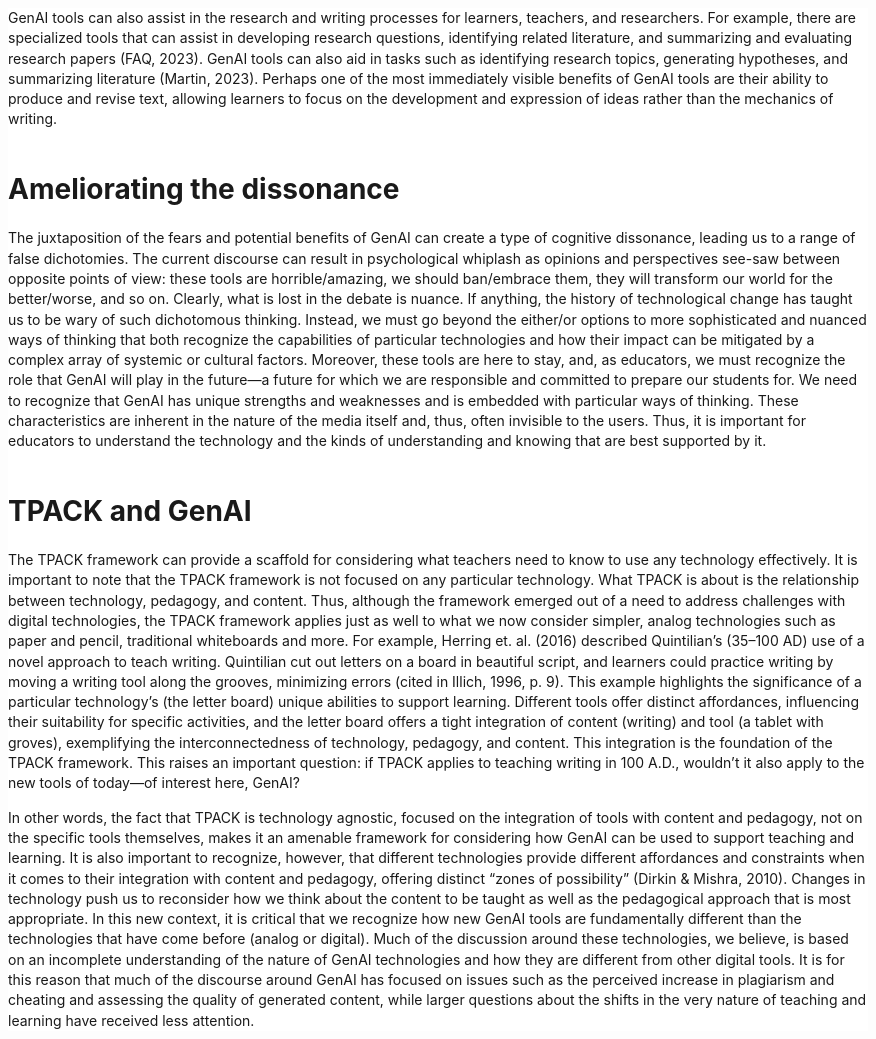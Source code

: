 GenAI tools can also assist in the research and writing processes for learners, teachers, and researchers. For example, there are specialized tools that can assist in developing research questions, identifying related literature, and summarizing and evaluating research papers (FAQ, 2023). GenAI tools can also aid in tasks such as identifying research topics, generating hypotheses, and summarizing literature (Martin, 2023). Perhaps one of the most immediately visible benefits of GenAI tools are their ability to produce and revise text, allowing learners to focus on the development and expression of ideas rather than the mechanics of writing.

# Ameliorating the dissonance

The juxtaposition of the fears and potential benefits of GenAI can create a type of cognitive dissonance, leading us to a range of false dichotomies. The current discourse can result in psychological whiplash as opinions and perspectives see-saw between opposite points of view: these tools are horrible/amazing, we should ban/embrace them, they will transform our world for the better/worse, and so on. Clearly, what is lost in the debate is nuance. If anything, the history of technological change has taught us to be wary of such dichotomous thinking. Instead, we must go beyond the either/or options to more sophisticated and nuanced ways of thinking that both recognize the capabilities of particular technologies and how their impact can be mitigated by a complex array of systemic or cultural factors. Moreover, these tools are here to stay, and, as educators, we must recognize the role that GenAI will play in the future—a future for which we are responsible and committed to prepare our students for. We need to recognize that GenAI has unique strengths and weaknesses and is embedded with particular ways of thinking. These characteristics are inherent in the nature of the media itself and, thus, often invisible to the users. Thus, it is important for educators to understand the technology and the kinds of understanding and knowing that are best supported by it.

# TPACK and GenAI

The TPACK framework can provide a scaffold for considering what teachers need to know to use any technology effectively. It is important to note that the TPACK framework is not focused on any particular technology. What TPACK is about is the relationship between technology, pedagogy, and content. Thus, although the framework emerged out of a need to address challenges with digital technologies, the TPACK framework applies just as well to what we now consider simpler, analog technologies such as paper and pencil, traditional whiteboards and more. For example, Herring et. al. (2016) described Quintilian’s (35–100 AD) use of a novel approach to teach writing. Quintilian cut out letters on a board in beautiful script, and learners could practice writing by moving a writing tool along the grooves, minimizing errors (cited in Illich, 1996, p. 9). This example highlights the significance of a particular technology’s (the letter board) unique abilities to support learning. Different tools offer distinct affordances, influencing their suitability for specific activities, and the letter board offers a tight integration of content (writing) and tool (a tablet with groves), exemplifying the interconnectedness of technology, pedagogy, and content. This integration is the foundation of the TPACK framework. This raises an important question: if TPACK applies to teaching writing in 100 A.D., wouldn’t it also apply to the new tools of today—of interest here, GenAI?

In other words, the fact that TPACK is technology agnostic, focused on the integration of tools with content and pedagogy, not on the specific tools themselves, makes it an amenable framework for considering how GenAI can be used to support teaching and learning. It is also important to recognize, however, that different technologies provide different affordances and constraints when it comes to their integration with content and pedagogy, offering distinct “zones of possibility” (Dirkin & Mishra, 2010). Changes in technology push us to reconsider how we think about the content to be taught as well as the pedagogical approach that is most appropriate. In this new context, it is critical that we recognize how new GenAI tools are fundamentally different than the technologies that have come before (analog or digital). Much of the discussion around these technologies, we believe, is based on an incomplete understanding of the nature of GenAI technologies and how they are different from other digital tools. It is for this reason that much of the discourse around GenAI has focused on issues such as the perceived increase in plagiarism and cheating and assessing the quality of generated content, while larger questions about the shifts in the very nature of teaching and learning have received less attention.
